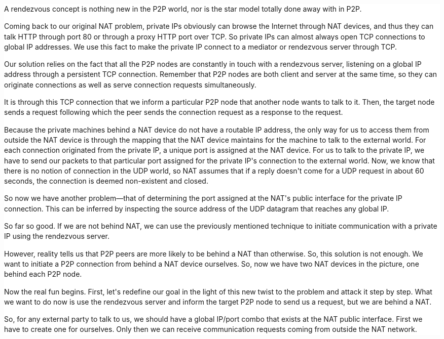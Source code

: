 A rendezvous concept is nothing new in the P2P world, nor is the star
model totally done away with in P2P.

Coming back to our original NAT problem, private IPs obviously can
browse the Internet through NAT devices, and thus they can talk HTTP
through port 80 or through a proxy HTTP port over TCP. So private IPs
can almost always open TCP connections to global IP addresses. We use
this fact to make the private IP connect to a mediator or rendezvous
server through TCP.

Our solution relies on the fact that all the P2P nodes are constantly in
touch with a rendezvous server, listening on a global IP address through
a persistent TCP connection. Remember that P2P nodes are both client and
server at the same time, so they can originate connections as well as
serve connection requests simultaneously.

It is through this TCP connection that we inform a particular P2P node
that another node wants to talk to it. Then, the target node sends a
request following which the peer sends the connection request as a
response to the request.

Because the private machines behind a NAT device do not have a routable
IP address, the only way for us to access them from outside the NAT
device is through the mapping that the NAT device maintains for the
machine to talk to the external world. For each connection originated
from the private IP, a unique port is assigned at the NAT device. For us
to talk to the private IP, we have to send our packets to that
particular port assigned for the private IP's connection to the external
world. Now, we know that there is no notion of connection in the UDP
world, so NAT assumes that if a reply doesn't come for a UDP request in
about 60 seconds, the connection is deemed non-existent and closed.

So now we have another problem—that of determining the port assigned at
the NAT's public interface for the private IP connection. This can be
inferred by inspecting the source address of the UDP datagram that
reaches any global IP.

So far so good. If we are not behind NAT, we can use the previously
mentioned technique to initiate communication with a private IP using
the rendezvous server.

However, reality tells us that P2P peers are more likely to be behind a
NAT than otherwise. So, this solution is not enough. We want to initiate
a P2P connection from behind a NAT device ourselves. So, now we have two
NAT devices in the picture, one behind each P2P node.

Now the real fun begins. First, let's redefine our goal in the light of
this new twist to the problem and attack it step by step. What we want
to do now is use the rendezvous server and inform the target P2P node to
send us a request, but we are behind a NAT.

So, for any external party to talk to us, we should have a global
IP/port combo that exists at the NAT public interface. First we have to
create one for ourselves. Only then we can receive communication
requests coming from outside the NAT network.
